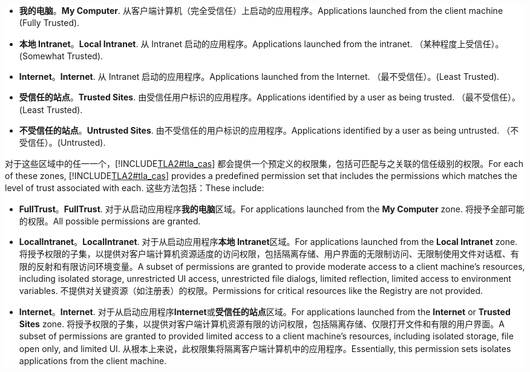 -   <span data-ttu-id="98168-190">**我的电脑**。</span><span class="sxs-lookup"><span data-stu-id="98168-190">**My Computer**.</span></span> <span data-ttu-id="98168-191">从客户端计算机（完全受信任）上启动的应用程序。</span><span class="sxs-lookup"><span data-stu-id="98168-191">Applications launched from the client machine (Fully Trusted).</span></span>  
  
-   <span data-ttu-id="98168-192">**本地 Intranet**。</span><span class="sxs-lookup"><span data-stu-id="98168-192">**Local Intranet**.</span></span> <span data-ttu-id="98168-193">从 Intranet 启动的应用程序。</span><span class="sxs-lookup"><span data-stu-id="98168-193">Applications launched from the intranet.</span></span> <span data-ttu-id="98168-194">（某种程度上受信任）。</span><span class="sxs-lookup"><span data-stu-id="98168-194">(Somewhat Trusted).</span></span>  
  
-   <span data-ttu-id="98168-195">**Internet**。</span><span class="sxs-lookup"><span data-stu-id="98168-195">**Internet**.</span></span> <span data-ttu-id="98168-196">从 Intranet 启动的应用程序。</span><span class="sxs-lookup"><span data-stu-id="98168-196">Applications launched from the Internet.</span></span> <span data-ttu-id="98168-197">（最不受信任）。</span><span class="sxs-lookup"><span data-stu-id="98168-197">(Least Trusted).</span></span>  
  
-   <span data-ttu-id="98168-198">**受信任的站点**。</span><span class="sxs-lookup"><span data-stu-id="98168-198">**Trusted Sites**.</span></span> <span data-ttu-id="98168-199">由受信任用户标识的应用程序。</span><span class="sxs-lookup"><span data-stu-id="98168-199">Applications identified by a user as being trusted.</span></span> <span data-ttu-id="98168-200">（最不受信任）。</span><span class="sxs-lookup"><span data-stu-id="98168-200">(Least Trusted).</span></span>  
  
-   <span data-ttu-id="98168-201">**不受信任的站点**。</span><span class="sxs-lookup"><span data-stu-id="98168-201">**Untrusted Sites**.</span></span> <span data-ttu-id="98168-202">由不受信任的用户标识的应用程序。</span><span class="sxs-lookup"><span data-stu-id="98168-202">Applications identified by a user as being untrusted.</span></span> <span data-ttu-id="98168-203">（不受信任）。</span><span class="sxs-lookup"><span data-stu-id="98168-203">(Untrusted).</span></span>  
  
 <span data-ttu-id="98168-204">对于这些区域中的任一一个，[!INCLUDE[TLA2#tla_cas](../../../includes/tla2sharptla-cas-md.md)] 都会提供一个预定义的权限集，包括可匹配与之关联的信任级别的权限。</span><span class="sxs-lookup"><span data-stu-id="98168-204">For each of these zones, [!INCLUDE[TLA2#tla_cas](../../../includes/tla2sharptla-cas-md.md)] provides a predefined permission set that includes the permissions which matches the level of trust associated with each.</span></span> <span data-ttu-id="98168-205">这些方法包括：</span><span class="sxs-lookup"><span data-stu-id="98168-205">These include:</span></span>  
  
-   <span data-ttu-id="98168-206">**FullTrust**。</span><span class="sxs-lookup"><span data-stu-id="98168-206">**FullTrust**.</span></span> <span data-ttu-id="98168-207">对于从启动应用程序**我的电脑**区域。</span><span class="sxs-lookup"><span data-stu-id="98168-207">For applications launched from the **My Computer** zone.</span></span> <span data-ttu-id="98168-208">将授予全部可能的权限。</span><span class="sxs-lookup"><span data-stu-id="98168-208">All possible permissions are granted.</span></span>  
  
-   <span data-ttu-id="98168-209">**LocalIntranet**。</span><span class="sxs-lookup"><span data-stu-id="98168-209">**LocalIntranet**.</span></span> <span data-ttu-id="98168-210">对于从启动应用程序**本地 Intranet**区域。</span><span class="sxs-lookup"><span data-stu-id="98168-210">For applications launched from the **Local Intranet** zone.</span></span> <span data-ttu-id="98168-211">将授予权限的子集，以提供对客户端计算机资源适度的访问权限，包括隔离存储、用户界面的无限制访问、无限制使用文件对话框、有限的反射和有限访问环境变量。</span><span class="sxs-lookup"><span data-stu-id="98168-211">A subset of permissions are granted to provide moderate access to a client machine’s resources, including isolated storage, unrestricted UI access, unrestricted file dialogs, limited reflection, limited access to environment variables.</span></span> <span data-ttu-id="98168-212">不提供对关键资源（如注册表）的权限。</span><span class="sxs-lookup"><span data-stu-id="98168-212">Permissions for critical resources like the Registry are not provided.</span></span>  
  
-   <span data-ttu-id="98168-213">**Internet**。</span><span class="sxs-lookup"><span data-stu-id="98168-213">**Internet**.</span></span> <span data-ttu-id="98168-214">对于从启动应用程序**Internet**或**受信任的站点**区域。</span><span class="sxs-lookup"><span data-stu-id="98168-214">For applications launched from the **Internet** or **Trusted Sites** zone.</span></span> <span data-ttu-id="98168-215">将授予权限的子集，以提供对客户端计算机资源有限的访问权限，包括隔离存储、仅限打开文件和有限的用户界面。</span><span class="sxs-lookup"><span data-stu-id="98168-215">A subset of permissions are granted to provided limited access to a client machine’s resources, including isolated storage, file open only, and limited UI.</span></span> <span data-ttu-id="98168-216">从根本上来说，此权限集将隔离客户端计算机中的应用程序。</span><span class="sxs-lookup"><span data-stu-id="98168-216">Essentially, this permission sets isolates applications from the client machine.</span></span>  
  